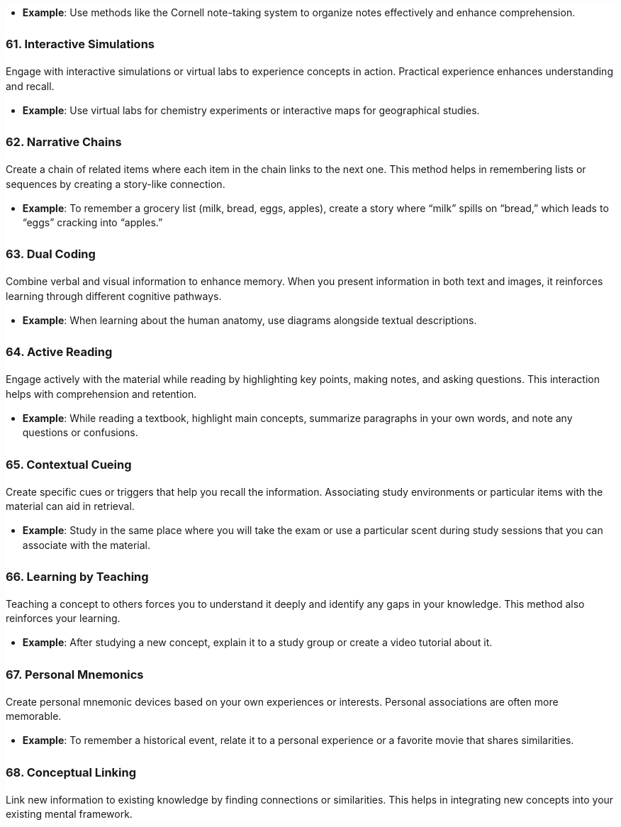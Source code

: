 - **Example**: Use methods like the Cornell note-taking system to organize notes effectively and enhance comprehension.

### 61. **Interactive Simulations**
Engage with interactive simulations or virtual labs to experience concepts in action. Practical experience enhances understanding and recall.

- **Example**: Use virtual labs for chemistry experiments or interactive maps for geographical studies.

### 62. **Narrative Chains**
Create a chain of related items where each item in the chain links to the next one. This method helps in remembering lists or sequences by creating a story-like connection.

- **Example**: To remember a grocery list (milk, bread, eggs, apples), create a story where “milk” spills on “bread,” which leads to “eggs” cracking into “apples.”

### 63. **Dual Coding**
Combine verbal and visual information to enhance memory. When you present information in both text and images, it reinforces learning through different cognitive pathways.

- **Example**: When learning about the human anatomy, use diagrams alongside textual descriptions.

### 64. **Active Reading**
Engage actively with the material while reading by highlighting key points, making notes, and asking questions. This interaction helps with comprehension and retention.

- **Example**: While reading a textbook, highlight main concepts, summarize paragraphs in your own words, and note any questions or confusions.

### 65. **Contextual Cueing**
Create specific cues or triggers that help you recall the information. Associating study environments or particular items with the material can aid in retrieval.

- **Example**: Study in the same place where you will take the exam or use a particular scent during study sessions that you can associate with the material.

### 66. **Learning by Teaching**
Teaching a concept to others forces you to understand it deeply and identify any gaps in your knowledge. This method also reinforces your learning.

- **Example**: After studying a new concept, explain it to a study group or create a video tutorial about it.

### 67. **Personal Mnemonics**
Create personal mnemonic devices based on your own experiences or interests. Personal associations are often more memorable.

- **Example**: To remember a historical event, relate it to a personal experience or a favorite movie that shares similarities.

### 68. **Conceptual Linking**
Link new information to existing knowledge by finding connections or similarities. This helps in integrating new concepts into your existing mental framework.
